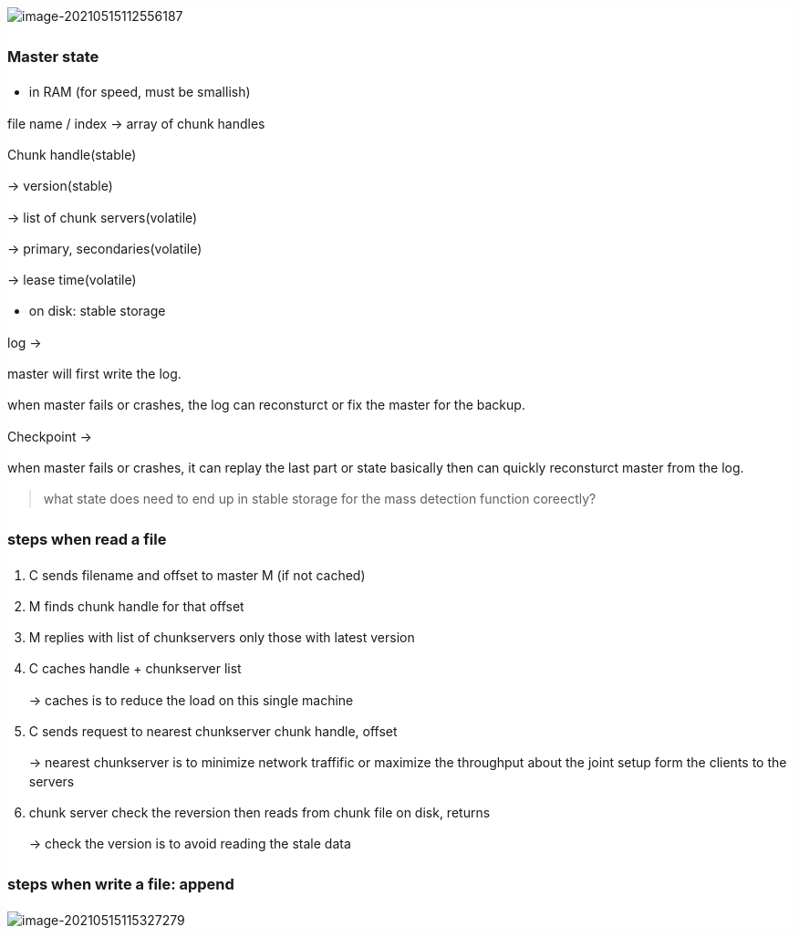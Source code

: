![image-20210515112556187](https://img.zhengyua.cn/20210515112556.png)

### Master state

- in RAM (for speed, must be smallish)

file name / index -> array of chunk handles

Chunk handle(stable)

-> version(stable)

-> list of chunk servers(volatile)

-> primary, secondaries(volatile)

-> lease time(volatile)

- on disk: stable storage

log ->

master will first write the log.

when master fails or crashes, the log can reconsturct or fix the master for the backup.

Checkpoint ->

when master fails or crashes, it can replay the last part or state basically then can quickly reconsturct master from the log.

> what state does need to end up in stable storage for the mass detection function coreectly?

### steps when read a file

1. C sends filename and offset to master M (if not cached)

2. M finds chunk handle for that offset

3. M replies with list of chunkservers
   only those with latest version

4. C caches handle + chunkserver list

   -> caches is to reduce the load on this single machine

5. C sends request to nearest chunkserver
   chunk handle, offset

   -> nearest chunkserver is to minimize network traffific or maximize the throughput about the joint setup form the clients to the servers

6. chunk server check the reversion then reads from chunk file on disk, returns

   -> check the version is to avoid reading the stale data

### steps when write a file: append

![image-20210515115327279](https://img.zhengyua.cn/20210515115327.png)
